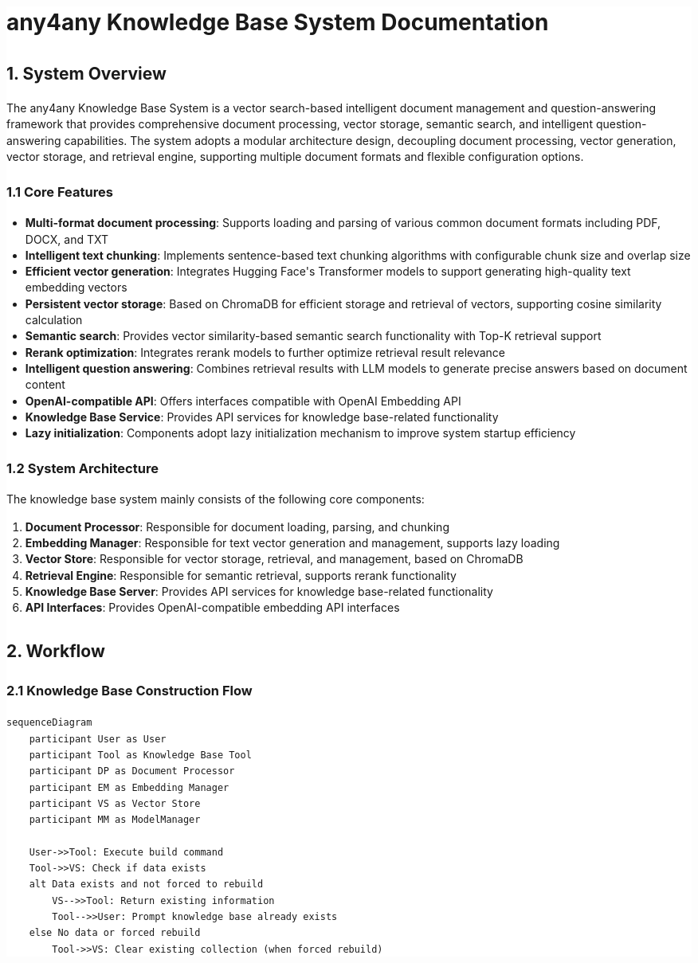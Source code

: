 # any4any Knowledge Base System Documentation

## 1. System Overview

The any4any Knowledge Base System is a vector search-based intelligent document management and question-answering framework that provides comprehensive document processing, vector storage, semantic search, and intelligent question-answering capabilities. The system adopts a modular architecture design, decoupling document processing, vector generation, vector storage, and retrieval engine, supporting multiple document formats and flexible configuration options.

### 1.1 Core Features

- **Multi-format document processing**: Supports loading and parsing of various common document formats including PDF, DOCX, and TXT
- **Intelligent text chunking**: Implements sentence-based text chunking algorithms with configurable chunk size and overlap size
- **Efficient vector generation**: Integrates Hugging Face's Transformer models to support generating high-quality text embedding vectors
- **Persistent vector storage**: Based on ChromaDB for efficient storage and retrieval of vectors, supporting cosine similarity calculation
- **Semantic search**: Provides vector similarity-based semantic search functionality with Top-K retrieval support
- **Rerank optimization**: Integrates rerank models to further optimize retrieval result relevance
- **Intelligent question answering**: Combines retrieval results with LLM models to generate precise answers based on document content
- **OpenAI-compatible API**: Offers interfaces compatible with OpenAI Embedding API
- **Knowledge Base Service**: Provides API services for knowledge base-related functionality
- **Lazy initialization**: Components adopt lazy initialization mechanism to improve system startup efficiency

### 1.2 System Architecture

The knowledge base system mainly consists of the following core components:

1. **Document Processor**: Responsible for document loading, parsing, and chunking
2. **Embedding Manager**: Responsible for text vector generation and management, supports lazy loading
3. **Vector Store**: Responsible for vector storage, retrieval, and management, based on ChromaDB
4. **Retrieval Engine**: Responsible for semantic retrieval, supports rerank functionality
5. **Knowledge Base Server**: Provides API services for knowledge base-related functionality
6. **API Interfaces**: Provides OpenAI-compatible embedding API interfaces

## 2. Workflow

### 2.1 Knowledge Base Construction Flow

```mermaid
sequenceDiagram
    participant User as User
    participant Tool as Knowledge Base Tool
    participant DP as Document Processor
    participant EM as Embedding Manager
    participant VS as Vector Store
    participant MM as ModelManager

    User->>Tool: Execute build command
    Tool->>VS: Check if data exists
    alt Data exists and not forced to rebuild
        VS-->>Tool: Return existing information
        Tool-->>User: Prompt knowledge base already exists
    else No data or forced rebuild
        Tool->>VS: Clear existing collection (when forced rebuild)
```